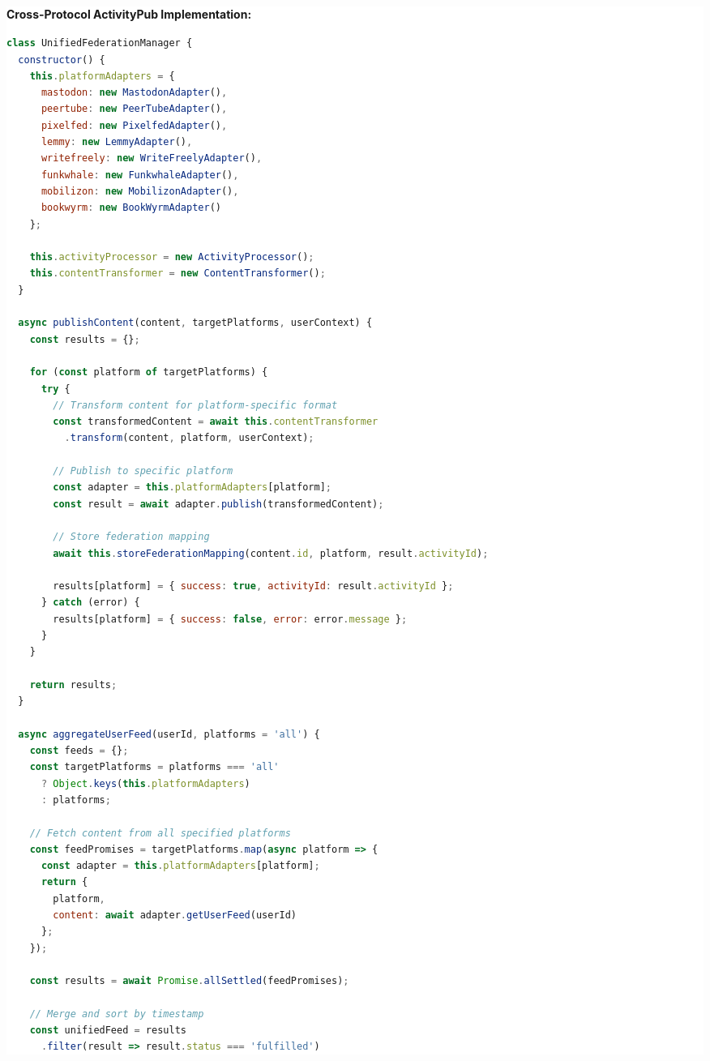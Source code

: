 **Cross-Protocol ActivityPub Implementation:**
```javascript
class UnifiedFederationManager {
  constructor() {
    this.platformAdapters = {
      mastodon: new MastodonAdapter(),
      peertube: new PeerTubeAdapter(),
      pixelfed: new PixelfedAdapter(),
      lemmy: new LemmyAdapter(),
      writefreely: new WriteFreelyAdapter(),
      funkwhale: new FunkwhaleAdapter(),
      mobilizon: new MobilizonAdapter(),
      bookwyrm: new BookWyrmAdapter()
    };
    
    this.activityProcessor = new ActivityProcessor();
    this.contentTransformer = new ContentTransformer();
  }
  
  async publishContent(content, targetPlatforms, userContext) {
    const results = {};
    
    for (const platform of targetPlatforms) {
      try {
        // Transform content for platform-specific format
        const transformedContent = await this.contentTransformer
          .transform(content, platform, userContext);
        
        // Publish to specific platform
        const adapter = this.platformAdapters[platform];
        const result = await adapter.publish(transformedContent);
        
        // Store federation mapping
        await this.storeFederationMapping(content.id, platform, result.activityId);
        
        results[platform] = { success: true, activityId: result.activityId };
      } catch (error) {
        results[platform] = { success: false, error: error.message };
      }
    }
    
    return results;
  }
  
  async aggregateUserFeed(userId, platforms = 'all') {
    const feeds = {};
    const targetPlatforms = platforms === 'all' 
      ? Object.keys(this.platformAdapters) 
      : platforms;
    
    // Fetch content from all specified platforms
    const feedPromises = targetPlatforms.map(async platform => {
      const adapter = this.platformAdapters[platform];
      return {
        platform,
        content: await adapter.getUserFeed(userId)
      };
    });
    
    const results = await Promise.allSettled(feedPromises);
    
    // Merge and sort by timestamp
    const unifiedFeed = results
      .filter(result => result.status === 'fulfilled')
```